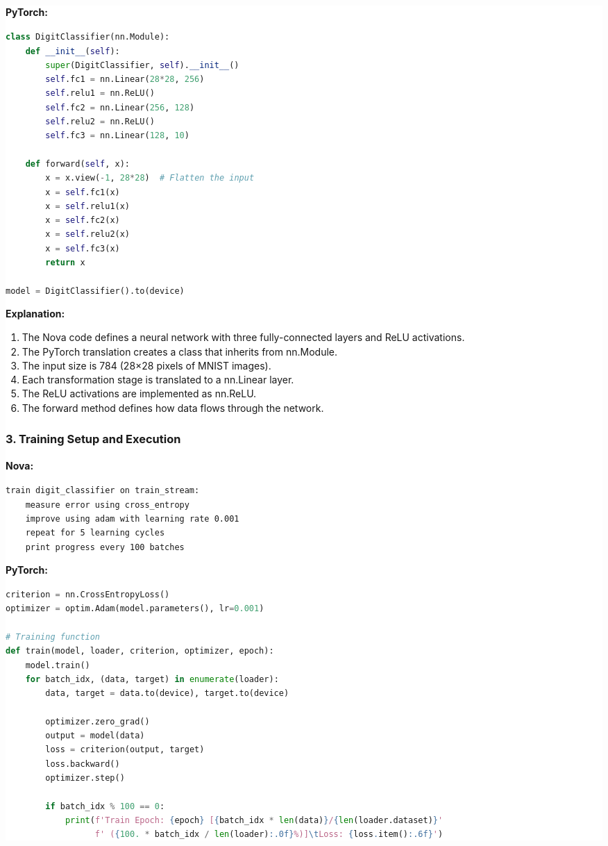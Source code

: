 **PyTorch:**

```python
class DigitClassifier(nn.Module):
    def __init__(self):
        super(DigitClassifier, self).__init__()
        self.fc1 = nn.Linear(28*28, 256)
        self.relu1 = nn.ReLU()
        self.fc2 = nn.Linear(256, 128)
        self.relu2 = nn.ReLU()
        self.fc3 = nn.Linear(128, 10)
    
    def forward(self, x):
        x = x.view(-1, 28*28)  # Flatten the input
        x = self.fc1(x)
        x = self.relu1(x)
        x = self.fc2(x)
        x = self.relu2(x)
        x = self.fc3(x)
        return x

model = DigitClassifier().to(device)
```

**Explanation:**

1. The Nova code defines a neural network with three fully-connected layers and ReLU activations.
2. The PyTorch translation creates a class that inherits from nn.Module.
3. The input size is 784 (28×28 pixels of MNIST images).
4. Each transformation stage is translated to a nn.Linear layer.
5. The ReLU activations are implemented as nn.ReLU.
6. The forward method defines how data flows through the network.

### 3. Training Setup and Execution

**Nova:**

```nova
train digit_classifier on train_stream:
    measure error using cross_entropy
    improve using adam with learning rate 0.001
    repeat for 5 learning cycles
    print progress every 100 batches
```

**PyTorch:**

```python
criterion = nn.CrossEntropyLoss()
optimizer = optim.Adam(model.parameters(), lr=0.001)

# Training function
def train(model, loader, criterion, optimizer, epoch):
    model.train()
    for batch_idx, (data, target) in enumerate(loader):
        data, target = data.to(device), target.to(device)
        
        optimizer.zero_grad()
        output = model(data)
        loss = criterion(output, target)
        loss.backward()
        optimizer.step()
        
        if batch_idx % 100 == 0:
            print(f'Train Epoch: {epoch} [{batch_idx * len(data)}/{len(loader.dataset)}'
                  f' ({100. * batch_idx / len(loader):.0f}%)]\tLoss: {loss.item():.6f}')

```
